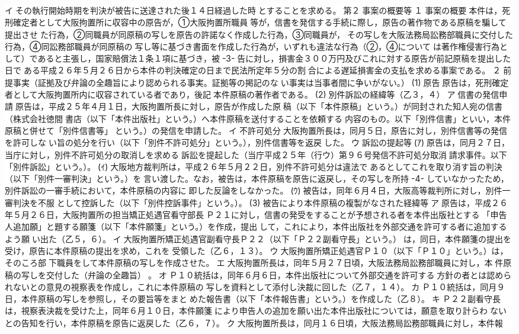 イ その執行開始時期を判決が被告に送達された後１４日経過した時 
とすることを求める。 
第２ 事案の概要等 
 １ 事案の概要 
本件は，死刑確定者として大阪拘置所に収容中の原告が，①大阪拘置所職員
等が，信書を発信する手続に際し，原告の著作物である原稿を騙して提出させ
た行為，②同職員が同原稿の写しを原告の許諾なく作成した行為，③同職員が，
その写しを大阪法務局訟務部職員に交付した行為，④同訟務部職員が同原稿の
写し等に基づき書面を作成した行為が，いずれも違法な行為（②，④について
は著作権侵害行為として）であると主張し，国家賠償法１条１項に基づき，被
-3- 
告に対し，損害金３００万円及びこれに対する原告が前記原稿を提出した日で
ある平成２６年５月２６日から本件の判決確定の日まで民法所定年５分の割
合による遅延損害金の支払を求める事案である。 
２ 前提事実（証拠及び弁論の全趣旨により認められる事実。証拠等の掲記のな
い事実は当事者間に争いがない。） 
(1) 原告 
原告は，死刑確定者として大阪拘置所内に収容されている者であり，後記
本件原稿の著作者である。 
  (2) 別件訴訟の経緯等（乙３，４） 
   ア 信書の発信申請 
     原告は，平成２５年４月１日，大阪拘置所長に対し，原告が作成した原
稿（以下「本件原稿」という。）が同封された知人宛の信書（株式会社徳間
書店（以下「本件出版社」という。）へ本件原稿を送付することを依頼する
内容のもの。以下「別件信書」といい，本件原稿と併せて「別件信書等」
という。）の発信を申請した。 
   イ 不許可処分 
     大阪拘置所長は，同月５日，原告に対し，別件信書等の発信を許可しな
い旨の処分を行い（以下「別件不許可処分」という。），別件信書等を返戻
した。 
   ウ 訴訟の提起等 
    (ｱ) 原告は，同月２７日，当庁に対し，別件不許可処分の取消しを求める
訴訟を提起した（当庁平成２５年（行ウ）第９６号発信不許可処分取消
請求事件。以下「別件訴訟」という。）。 
    (ｲ) 大阪地方裁判所は，平成２６年５月２２日，別件不許可処分は違法で
あるとしてこれを取り消す旨の判決（以下「別件一審判決」という。）を
言い渡した。なお，被告は，本件原稿を原告に返戻し，その写しを所持
-4- 
していなかったため，別件訴訟の一審手続において，本件原稿の内容に
即した反論をしなかった。 
    (ｳ) 被告は，同年６月４日，大阪高等裁判所に対し，別件一審判決を不服
として控訴した（以下「別件控訴事件」という。）。 
  (3) 被告により本件原稿の複製がなされた経緯等 
   ア 原告は，平成２６年５月２６日，大阪拘置所の担当矯正処遇官看守部長
Ｐ２１に対し，信書の発受をすることが予想される者を本件出版社とする
「申告人追加願」と題する願箋（以下「本件願箋」という。）を作成，提出
して，これにより，本件出版社を外部交通を許可する者に追加するよう願
い出た（乙５，６）。 
   イ 大阪拘置所矯正処遇官副看守長Ｐ２２（以下「Ｐ２２副看守長」という。）
は，同日，本件願箋の提出を受け，原告に本件原稿の提出を求め，これを
受領した（乙６，１３）。 
ウ 大阪拘置所矯正処遇官Ｐ１０（以下「Ｐ１０」という。）は，そのころ部
下職員をして本件原稿の写しを作成させた。 
エ 大阪拘置所長は，同年５月２７日頃，大阪法務局訟務部職員に対し，本
件原稿の写しを交付した（弁論の全趣旨） 。 
オ Ｐ１０統括は，同年６月６日，本件出版社について外部交通を許可する
方針の者とは認められないとの意見の視察表を作成し，これに本件原稿の
写しを資料として添付し決裁に回した（乙７，１４）。 
   カ Ｐ１０統括は，同月９日，本件原稿の写しを参照し，その要旨等をまと
めた報告書（以下「本件報告書」という。）を作成した（乙８）。 
   キ Ｐ２２副看守長は，視察表決裁を受けた上，同年６月１０日，本件願箋
により申告人の追加を願い出た本件出版社については，願意を取り計らわ
ないとの告知を行い，本件原稿を原告に返戻した（乙６，７）。 
ク 大阪拘置所長は，同月１６日頃，大阪法務局訟務部職員に対し，本件報